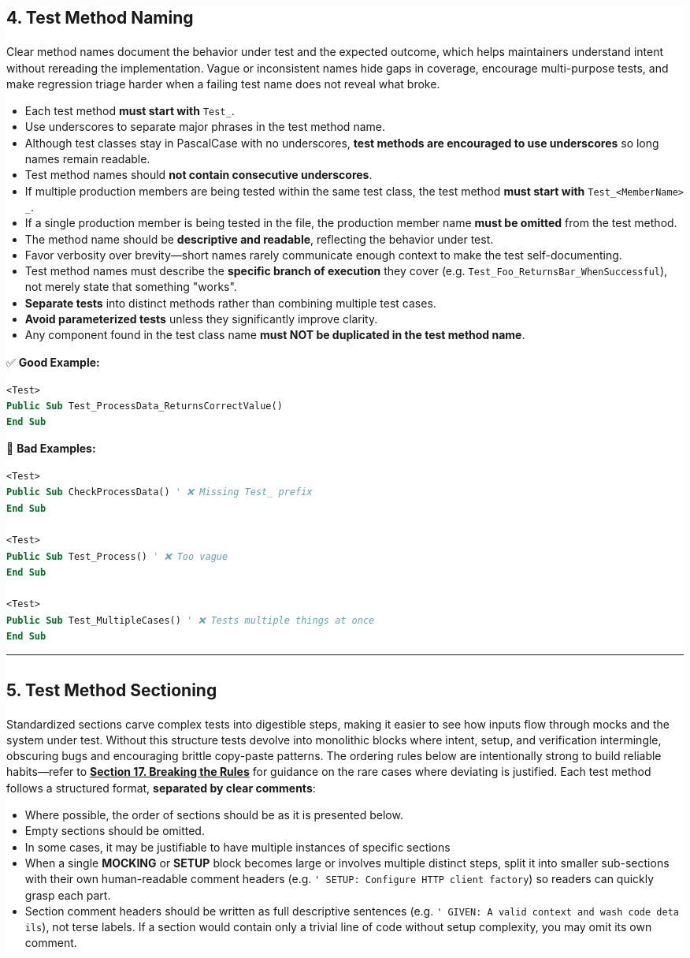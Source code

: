
## **4. Test Method Naming**
Clear method names document the behavior under test and the expected outcome, which helps maintainers understand intent without rereading the implementation. Vague or inconsistent names hide gaps in coverage, encourage multi-purpose tests, and make regression triage harder when a failing test name does not reveal what broke.
- Each test method **must start with** `Test_`.
- Use underscores to separate major phrases in the test method name.
- Although test classes stay in PascalCase with no underscores, **test methods are encouraged to use underscores** so long names remain readable.
- Test method names should **not contain consecutive underscores**.
- If multiple production members are being tested within the same test class, the test method **must start with** `Test_<MemberName>_`.
- If a single production member is being tested in the file, the production member name **must be omitted** from the test method.
- The method name should be **descriptive and readable**, reflecting the behavior under test.
- Favor verbosity over brevity—short names rarely communicate enough context to make the test self-documenting.
- Test method names must describe the **specific branch of execution** they cover (e.g. `Test_Foo_ReturnsBar_WhenSuccessful`), not merely state that something "works".
- **Separate tests** into distinct methods rather than combining multiple test cases.
- **Avoid parameterized tests** unless they significantly improve clarity.
- Any component found in the test class name **must NOT be duplicated in the test method name**.

✅ **Good Example:**
```vb
<Test>
Public Sub Test_ProcessData_ReturnsCorrectValue()
End Sub
```
🚫 **Bad Examples:**
```vb
<Test>
Public Sub CheckProcessData() ' ❌ Missing Test_ prefix
End Sub

<Test>
Public Sub Test_Process() ' ❌ Too vague
End Sub

<Test>
Public Sub Test_MultipleCases() ' ❌ Tests multiple things at once
End Sub
```

---

## **5. Test Method Sectioning**
Standardized sections carve complex tests into digestible steps, making it easier to see how inputs flow through mocks and the system under test. Without this structure tests devolve into monolithic blocks where intent, setup, and verification intermingle, obscuring bugs and encouraging brittle copy-paste patterns. The ordering rules below are intentionally strong to build reliable habits—refer to [**Section 17. Breaking the Rules**](#-17-breaking-the-rules) for guidance on the rare cases where deviating is justified.
Each test method follows a structured format, **separated by clear comments**:
- Where possible, the order of sections should be as it is presented below.
- Empty sections should be omitted.
- In some cases, it may be justifiable to have multiple instances of specific sections
- When a single **MOCKING** or **SETUP** block becomes large or involves multiple distinct steps, split it into smaller sub-sections with their own human-readable comment headers (e.g. `' SETUP: Configure HTTP client factory`) so readers can quickly grasp each part.
- Section comment headers should be written as full descriptive sentences (e.g. `' GIVEN: A valid context and wash code details`), not terse labels. If a section would contain only a trivial line of code without setup complexity, you may omit its own comment.
